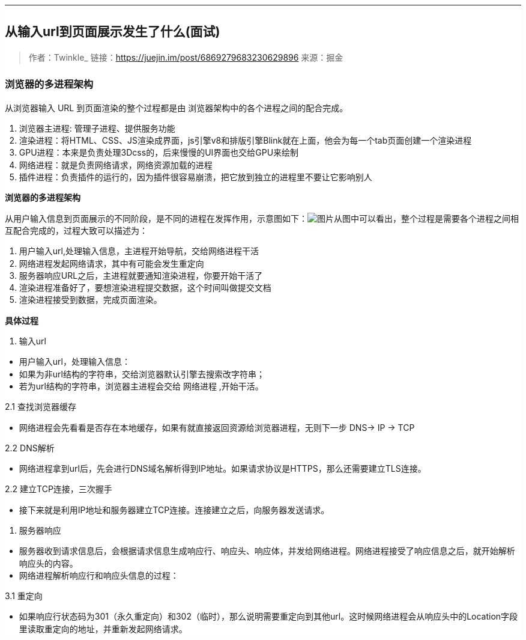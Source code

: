 ------

## 从输入url到页面展示发生了什么(面试)

> 作者：Twinkle_
> 链接：https://juejin.im/post/6869279683230629896
> 来源：掘金

### **浏览器的多进程架构**

从浏览器输入 URL 到页面渲染的整个过程都是由 浏览器架构中的各个进程之间的配合完成。

1. 浏览器主进程: 管理子进程、提供服务功能
2. 渲染进程：将HTML、CSS、JS渲染成界面，js引擎v8和排版引擎Blink就在上面，他会为每一个tab页面创建一个渲染进程
3. GPU进程：本来是负责处理3Dcss的，后来慢慢的UI界面也交给GPU来绘制
4. 网络进程：就是负责网络请求，网络资源加载的进程
5. 插件进程：负责插件的运行的，因为插件很容易崩溃，把它放到独立的进程里不要让它影响别人

**浏览器的多进程架构**

从用户输入信息到页面展示的不同阶段，是不同的进程在发挥作用，示意图如下：![图片](https://mmbiz.qpic.cn/mmbiz/y7EkeCWAzmrC7zFuibKPfkDKFUfyH6Iibve8jRDxSGUqRqh8bLPOC9QicJEzXxIiaKqMp3IiaHxMY7UEc7Z3ZTBicWWA/640?wx_fmt=other&tp=webp&wxfrom=5&wx_lazy=1&wx_co=1)从图中可以看出，整个过程是需要各个进程之间相互配合完成的，过程大致可以描述为：

1. 用户输入url,处理输入信息，主进程开始导航，交给网络进程干活
2. 网络进程发起网络请求，其中有可能会发生重定向
3. 服务器响应URL之后，主进程就要通知渲染进程，你要开始干活了
4. 渲染进程准备好了，要想渲染进程提交数据，这个时间叫做提交文档
5. 渲染进程接受到数据，完成页面渲染。

**具体过程**

1. 输入url

- 用户输入url，处理输入信息：
- 如果为非url结构的字符串，交给浏览器默认引擎去搜索改字符串；
- 若为url结构的字符串，浏览器主进程会交给 网络进程 ,开始干活。

2.1 查找浏览器缓存

- 网络进程会先看看是否存在本地缓存，如果有就直接返回资源给浏览器进程，无则下一步 DNS-> IP -> TCP

2.2 DNS解析

- 网络进程拿到url后，先会进行DNS域名解析得到IP地址。如果请求协议是HTTPS，那么还需要建立TLS连接。

2.2 建立TCP连接，三次握手

- 接下来就是利用IP地址和服务器建立TCP连接。连接建立之后，向服务器发送请求。

1. 服务器响应

- 服务器收到请求信息后，会根据请求信息生成响应行、响应头、响应体，并发给网络进程。网络进程接受了响应信息之后，就开始解析响应头的内容。
- 网络进程解析响应行和响应头信息的过程：

3.1 重定向

- 如果响应行状态码为301（永久重定向）和302（临时），那么说明需要重定向到其他url。这时候网络进程会从响应头中的Location字段里读取重定向的地址，并重新发起网络请求。
